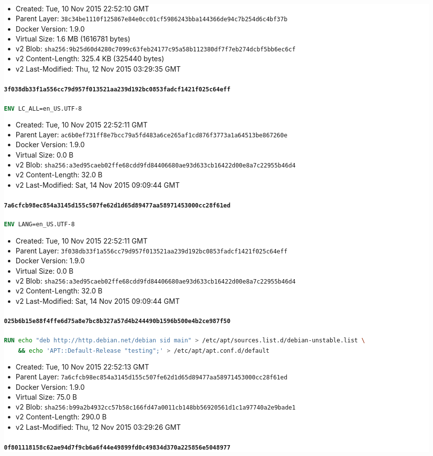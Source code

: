 -	Created: Tue, 10 Nov 2015 22:52:10 GMT
-	Parent Layer: `38c34be1110f125867e84e0cc01cf5986243bba144366de94c7b254d6c4bf37b`
-	Docker Version: 1.9.0
-	Virtual Size: 1.6 MB (1616781 bytes)
-	v2 Blob: `sha256:9b25d60d4280c7099c63feb24177c95a58b112380df7f7eb274dcbf5bb6ec6cf`
-	v2 Content-Length: 325.4 KB (325440 bytes)
-	v2 Last-Modified: Thu, 12 Nov 2015 03:29:35 GMT

#### `3f038db33f1a556cc79d957f013521aa239d192bc0853fadcf1421f025c64eff`

```dockerfile
ENV LC_ALL=en_US.UTF-8
```

-	Created: Tue, 10 Nov 2015 22:52:11 GMT
-	Parent Layer: `ac6b0ef731ff8e7bcc79a5fd483a6ce265af1cd876f3773a1a64513be867260e`
-	Docker Version: 1.9.0
-	Virtual Size: 0.0 B
-	v2 Blob: `sha256:a3ed95caeb02ffe68cdd9fd84406680ae93d633cb16422d00e8a7c22955b46d4`
-	v2 Content-Length: 32.0 B
-	v2 Last-Modified: Sat, 14 Nov 2015 09:09:44 GMT

#### `7a6cfcb98ec854a3145d155c507fe62d1d65d89477aa58971453000cc28f61ed`

```dockerfile
ENV LANG=en_US.UTF-8
```

-	Created: Tue, 10 Nov 2015 22:52:11 GMT
-	Parent Layer: `3f038db33f1a556cc79d957f013521aa239d192bc0853fadcf1421f025c64eff`
-	Docker Version: 1.9.0
-	Virtual Size: 0.0 B
-	v2 Blob: `sha256:a3ed95caeb02ffe68cdd9fd84406680ae93d633cb16422d00e8a7c22955b46d4`
-	v2 Content-Length: 32.0 B
-	v2 Last-Modified: Sat, 14 Nov 2015 09:09:44 GMT

#### `025b6b15e88f4ffe6d75a8e7bc8b327a57d4b244490b1596b500e4b2ce987f50`

```dockerfile
RUN echo "deb http://http.debian.net/debian sid main" > /etc/apt/sources.list.d/debian-unstable.list \
	&& echo 'APT::Default-Release "testing";' > /etc/apt/apt.conf.d/default
```

-	Created: Tue, 10 Nov 2015 22:52:13 GMT
-	Parent Layer: `7a6cfcb98ec854a3145d155c507fe62d1d65d89477aa58971453000cc28f61ed`
-	Docker Version: 1.9.0
-	Virtual Size: 75.0 B
-	v2 Blob: `sha256:b99a2b4932cc57b58c166fd47a0011cb148bb56920561d1c1a97740a2e9bade1`
-	v2 Content-Length: 290.0 B
-	v2 Last-Modified: Thu, 12 Nov 2015 03:29:26 GMT

#### `0f801118158c62ae94d7f9cb6a6f44e49899fd0c49834d370a225856e5048977`
